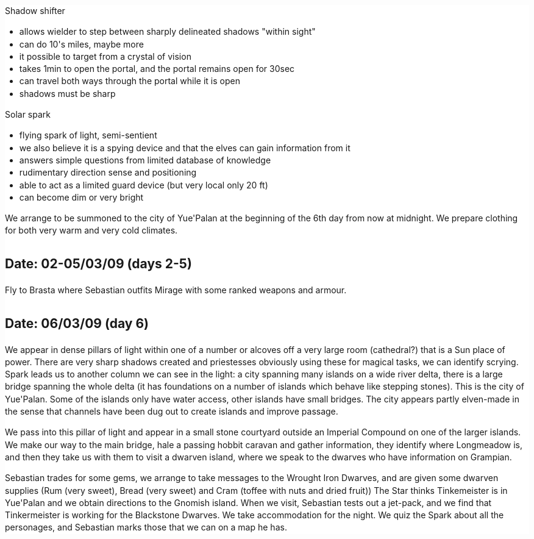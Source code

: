Shadow shifter
- allows wielder to step between sharply delineated shadows "within sight"
- can do 10's miles, maybe more
- it possible to target from a crystal of vision
- takes 1min to open the portal, and the portal remains open for 30sec
- can travel both ways through the portal while it is open
- shadows must be sharp

Solar spark
- flying spark of light, semi-sentient
- we also believe it is a spying device and that the elves can gain information from it
- answers simple questions from limited database of knowledge
- rudimentary direction sense and positioning
- able to act as a limited guard device (but very local only 20 ft)
- can become dim or very bright

We arrange to be summoned to the city of Yue'Palan at the beginning of
the 6th day from now at midnight.  We prepare clothing for both very
warm and very cold climates.

## Date: 02-05/03/09 (days 2-5)

Fly to Brasta where Sebastian outfits Mirage with some ranked weapons
and armour.

## Date: 06/03/09 (day 6)

We appear in dense pillars of light within one of a number or alcoves
off a very large room (cathedral?) that is a Sun place of power.
There are very sharp shadows created and priestesses obviously using
these for magical tasks, we can identify scrying.  Spark leads us to
another column we can see in the light: a city spanning many islands
on a wide river delta, there is a large bridge spanning the whole
delta (it has foundations on a number of islands which behave like
stepping stones).  This is the city of Yue'Palan.  Some of the islands
only have water access, other islands have small bridges.  The city
appears partly elven-made in the sense that channels have been dug out
to create islands and improve passage.

We pass into this pillar of light and appear in a small stone
courtyard outside an Imperial Compound on one of the larger islands.
We make our way to the main bridge, hale a passing hobbit caravan and
gather information, they identify where Longmeadow is, and then they
take us with them to visit a dwarven island, where we speak to the
dwarves who have information on Grampian.

Sebastian trades for some gems, we arrange to take messages to the
Wrought Iron Dwarves, and are given some dwarven supplies (Rum (very
sweet), Bread (very sweet) and Cram (toffee with nuts and dried
fruit)) The Star thinks Tinkemeister is in Yue'Palan and we obtain
directions to the Gnomish island.  When we visit, Sebastian tests out
a jet-pack, and we find that Tinkermeister is working for the
Blackstone Dwarves.  We take accommodation for the night.  We quiz the
Spark about all the personages, and Sebastian marks those that we can
on a map he has.
